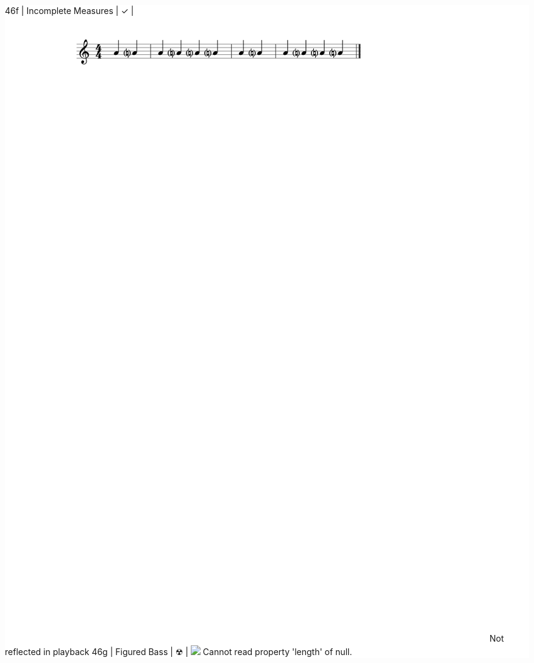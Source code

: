 46f | Incomplete Measures                 | ✓ | ![](tests/baselines/46f.png) Not reflected in playback
46g | Figured Bass                        | ☢ | ![](tests/baselines/46g.png) Cannot read property 'length' of null.
